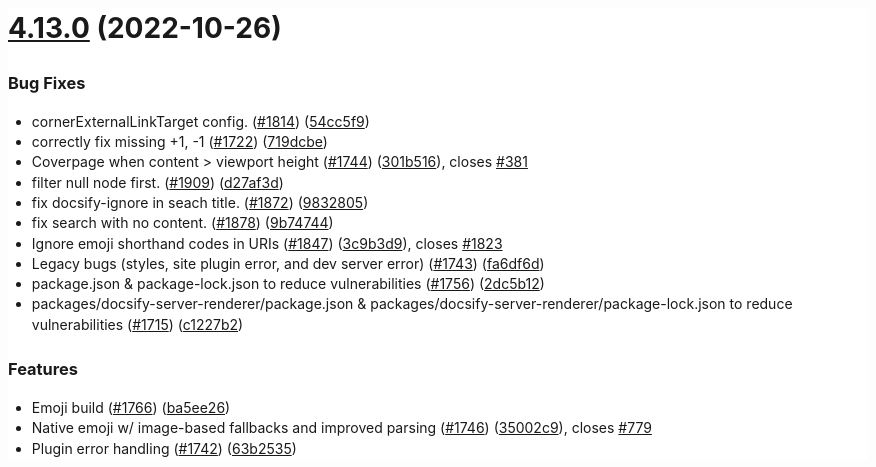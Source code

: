 # [4.13.0](https://github.com/mondayless/devil_documenty/compare/v4.12.4...v4.13.0) (2022-10-26)


### Bug Fixes

* cornerExternalLinkTarget config. ([#1814](https://github.com/mondayless/devil_documenty/issues/1814)) ([54cc5f9](https://github.com/mondayless/devil_documenty/commit/54cc5f939b9499ae56604f589eef4e3f1c13cdc5))
* correctly fix missing +1, -1 ([#1722](https://github.com/mondayless/devil_documenty/issues/1722)) ([719dcbe](https://github.com/mondayless/devil_documenty/commit/719dcbea5cb0c8b0835f8e9fc473b094feecb7ec))
* Coverpage when content > viewport height ([#1744](https://github.com/mondayless/devil_documenty/issues/1744)) ([301b516](https://github.com/mondayless/devil_documenty/commit/301b5169613e95765eda335a4b21d0f9f9cbbbfd)), closes [#381](https://github.com/mondayless/devil_documenty/issues/381)
* filter null node first. ([#1909](https://github.com/mondayless/devil_documenty/issues/1909)) ([d27af3d](https://github.com/mondayless/devil_documenty/commit/d27af3dd09a882fce4f1e2774065de57a3501858))
* fix docsify-ignore in seach title. ([#1872](https://github.com/mondayless/devil_documenty/issues/1872)) ([9832805](https://github.com/mondayless/devil_documenty/commit/9832805681cc6099e9c78deecf6dc0c6fb61fd9b))
* fix search with no content. ([#1878](https://github.com/mondayless/devil_documenty/issues/1878)) ([9b74744](https://github.com/mondayless/devil_documenty/commit/9b74744299ece0108573a142e5a2e949dc569254))
* Ignore emoji shorthand codes in URIs ([#1847](https://github.com/mondayless/devil_documenty/issues/1847)) ([3c9b3d9](https://github.com/mondayless/devil_documenty/commit/3c9b3d9702bb05a5ff45a4ce4233e144cf1ebecb)), closes [#1823](https://github.com/mondayless/devil_documenty/issues/1823)
* Legacy bugs (styles, site plugin error, and dev server error) ([#1743](https://github.com/mondayless/devil_documenty/issues/1743)) ([fa6df6d](https://github.com/mondayless/devil_documenty/commit/fa6df6d58487ec294e22be04ac159dfb5745bd66))
* package.json & package-lock.json to reduce vulnerabilities ([#1756](https://github.com/mondayless/devil_documenty/issues/1756)) ([2dc5b12](https://github.com/mondayless/devil_documenty/commit/2dc5b12b715e3ad1922a6401e3fd9837a99ef9c0))
* packages/docsify-server-renderer/package.json & packages/docsify-server-renderer/package-lock.json to reduce vulnerabilities ([#1715](https://github.com/mondayless/devil_documenty/issues/1715)) ([c1227b2](https://github.com/mondayless/devil_documenty/commit/c1227b22cb8a3fb6c362ca8ac109082ab2251cc3))


### Features

* Emoji build ([#1766](https://github.com/mondayless/devil_documenty/issues/1766)) ([ba5ee26](https://github.com/mondayless/devil_documenty/commit/ba5ee26f00e957b58173f96b1901f6ffd3d8e5f5))
* Native emoji w/ image-based fallbacks and improved parsing ([#1746](https://github.com/mondayless/devil_documenty/issues/1746)) ([35002c9](https://github.com/mondayless/devil_documenty/commit/35002c92b762f0d12e51582d7de7914fa380596a)), closes [#779](https://github.com/mondayless/devil_documenty/issues/779)
* Plugin error handling ([#1742](https://github.com/mondayless/devil_documenty/issues/1742)) ([63b2535](https://github.com/mondayless/devil_documenty/commit/63b2535a45a98945ec897277f4fbddec2ddba887))


